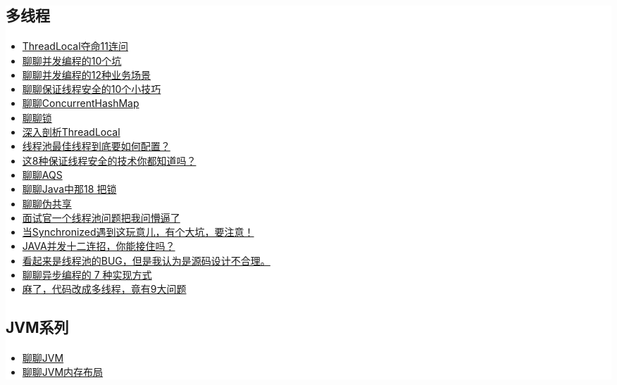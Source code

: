
## 多线程
- [ThreadLocal夺命11连问](https://mp.weixin.qq.com/s?__biz=MzkwNjMwMTgzMQ==&mid=2247494889&idx=1&sn=db15e438326c8e297eef739ec190971b&chksm=c0e83401f79fbd17143734d5dbb509f020553772e162d5895de8c8039d79a3cff8633bcf4bb8&token=375542673&lang=zh_CN#rd)   
- [聊聊并发编程的10个坑](https://mp.weixin.qq.com/s?__biz=MzkwNjMwMTgzMQ==&mid=2247492962&idx=1&sn=17ed1d2ed950b4e9160218b296d19d4e&chksm=c0e83d8af79fb49cc72fcafc8ed62822263106e54675ea8406a2e3daadb44e25364275af9082&token=375542673&lang=zh_CN#rd)   
- [聊聊并发编程的12种业务场景](https://mp.weixin.qq.com/s?__biz=MzkwNjMwMTgzMQ==&mid=2247494369&idx=1&sn=62d1c663b6fc9f32ad305279fb0886d2&chksm=c0e83209f79fbb1f262f4358d0e3076594c721f084695555ddebae9a02526ab61c754cad7fe6&token=375542673&lang=zh_CN#rd)   
- [聊聊保证线程安全的10个小技巧](https://mp.weixin.qq.com/s?__biz=MzkwNjMwMTgzMQ==&mid=2247495411&idx=1&sn=c1db691bd863dea25a42d926b53a659e&chksm=c0e8361bf79fbf0dde2ffe1f6a3a3d36c51bf94827a3d4efe4957ace73b5fc3be2d7a39baa3d&token=375542673&lang=zh_CN#rd)   
- [聊聊ConcurrentHashMap](https://mp.weixin.qq.com/s?__biz=MzkwNjMwMTgzMQ==&mid=2247495333&idx=1&sn=6565f709801688dcbc4883ae2272ec23&chksm=c0e8364df79fbf5b605a31045b7ac77553cf4054c65e726720f48f0ec8ab42d1890742f726ea&token=375542673&lang=zh_CN#rd)   
- [聊聊锁](https://mp.weixin.qq.com/s?__biz=MzkwNjMwMTgzMQ==&mid=2247494904&idx=1&sn=29b55eefe05960e9ae049031bb57230b&chksm=c0e83410f79fbd06dc2c4dfd94a42c72e7f3ed5f4c27cdb5de73c2e7ad46103f46784ab080ff&token=375542673&lang=zh_CN#rd)   
- [深入剖析ThreadLocal](./docs/多线程/深入剖析ThreadLocal.md)   
- [线程池最佳线程到底要如何配置？](./docs/多线程/线程池最佳线程到底要如何配置？.md)   
- [这8种保证线程安全的技术你都知道吗？](./docs/多线程/这8种保证线程安全的技术你都知道吗？.md)   
- [聊聊AQS](https://mp.weixin.qq.com/s?__biz=MzkwNjMwMTgzMQ==&mid=2247493017&idx=1&sn=ca149ae57fd0fdc2b84c9a5cfea2f867&chksm=c0e83d71f79fb46791c0f599c01a098577e1b9274dfbcf81618f1d2aed6ba40915795ed243b4&token=375542673&lang=zh_CN#rd)   
- [聊聊Java中那18 把锁](https://mp.weixin.qq.com/s?__biz=MzkwNjMwMTgzMQ==&mid=2247491700&idx=1&sn=6ad0512fb2874b4e4a7da006bbbf0a61&chksm=c0e8389cf79fb18ac93255ab2029b60f779557d2854c8943e4d809ba2d32021f0bf8cd4f304a&token=375542673&lang=zh_CN#rd)   
- [聊聊伪共享](https://mp.weixin.qq.com/s?__biz=MzkwNjMwMTgzMQ==&mid=2247496114&idx=1&sn=5c87b3bfd4db6cd5b5aa3020b6b97383&chksm=c0e8295af79fa04c179b319ce7304d4a795b7fe175256ed7634abcdfe487221eb0ea41966673&token=1502528170&lang=zh_CN#rd)   
- [面试官一个线程池问题把我问懵逼了](https://mp.weixin.qq.com/s/1OwV4NdMmt3Jhf8BgvFYWw)   
- [当Synchronized遇到这玩意儿，有个大坑，要注意！](https://mp.weixin.qq.com/s/PV7sRUVYbNjV_BpZYS0qzg)   
- [JAVA并发十二连招，你能接住吗？](https://mp.weixin.qq.com/s/asVIrMWDJkBPojdRRZnKzQ)   
- [看起来是线程池的BUG，但是我认为是源码设计不合理。](https://mp.weixin.qq.com/s?__biz=MzkwNjMwMTgzMQ==&mid=2247496479&idx=2&sn=c7c1318578a3e227921eacb7a84f2f74&chksm=c0e82bf7f79fa2e1209052272e57554cb59f74263d16ac04cf088cf4cf54298d25ebfac85c77&token=1690710950&lang=zh_CN#rd)   
- [聊聊异步编程的 7 种实现方式](https://mp.weixin.qq.com/s?__biz=MzkwNjMwMTgzMQ==&mid=2247496908&idx=1&sn=79ec332b4e5d390ce103b0cb15b5a0b0&chksm=c0e82c24f79fa5323bff7f2144190e272f849435a408148bc41107085ac8c7c26066d4b8baed&token=1780081529&lang=zh_CN#rd)   
- [麻了，代码改成多线程，竟有9大问题](https://mp.weixin.qq.com/s?__biz=MzkwNjMwMTgzMQ==&mid=2247497280&idx=1&sn=16987a9419dc19f82f27f43523af0751&chksm=c0e82ea8f79fa7be6367189470168c0d45bfd52302b1fba873aec39c81949ba2f883d37d9336&token=1106409335&lang=zh_CN#rd)   

## JVM系列
- [聊聊JVM](https://mp.weixin.qq.com/s?__biz=MzkwNjMwMTgzMQ==&mid=2247495919&idx=1&sn=71010d91e376270afc31bbe61c8326aa&chksm=c0e82807f79fa111d7c339832f48c9542d5fc1540c1a619c1a3281040fc1631616e016d0dc36&token=1502528170&lang=zh_CN#rd)   
- [聊聊JVM内存布局](https://mp.weixin.qq.com/s?__biz=MzkwNjMwMTgzMQ==&mid=2247493279&idx=1&sn=5de4a1eecd81911740d9b9fa03d25eb3&chksm=c0e83e77f79fb7611fe980aaf071cf6b62edf18ed5360bfd9ce204437a3e261546d9598cade4&token=1121830644&lang=zh_CN#rd)   
